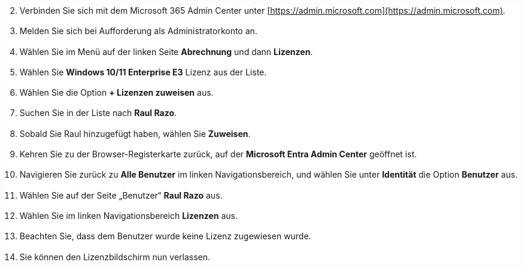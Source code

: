 2. Verbinden Sie sich mit dem Microsoft 365 Admin Center unter [https://admin.microsoft.com](https://admin.microsoft.com).

3. Melden Sie sich bei Aufforderung als Administratorkonto an.

4. Wählen Sie im Menü auf der linken Seite **Abrechnung** und dann **Lizenzen**.

5. Wählen Sie **Windows 10/11 Enterprise E3** Lizenz aus der Liste.

6. Wählen Sie die Option **+ Lizenzen zuweisen** aus.

7. Suchen Sie in der Liste nach **Raul Razo**.

8. Sobald Sie Raul hinzugefügt haben, wählen Sie **Zuweisen**.

9. Kehren Sie zu der Browser-Registerkarte zurück, auf der **Microsoft Entra Admin Center** geöffnet ist.

10. Navigieren Sie zurück zu **Alle Benutzer** im linken Navigationsbereich, und wählen Sie unter **Identität** die Option **Benutzer** aus.

11. Wählen Sie auf der Seite „Benutzer“ **Raul Razo** aus.

12. Wählen Sie im linken Navigationsbereich **Lizenzen** aus.

13. Beachten Sie, dass dem Benutzer wurde keine Lizenz zugewiesen wurde.

14. Sie können den Lizenzbildschirm nun verlassen.
